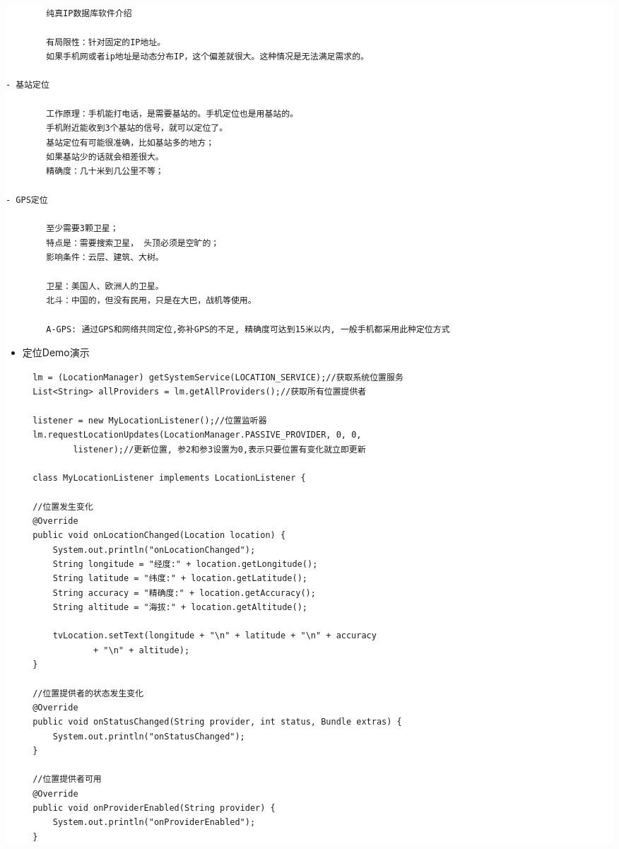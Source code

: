 			纯真IP数据库软件介绍

		    有局限性：针对固定的IP地址。
		    如果手机网或者ip地址是动态分布IP，这个偏差就很大。这种情况是无法满足需求的。

	- 基站定位

			工作原理：手机能打电话，是需要基站的。手机定位也是用基站的。
			手机附近能收到3个基站的信号，就可以定位了。
			基站定位有可能很准确，比如基站多的地方；
			如果基站少的话就会相差很大。
			精确度：几十米到几公里不等；

	- GPS定位

			至少需要3颗卫星；
			特点是：需要搜索卫星， 头顶必须是空旷的；
			影响条件：云层、建筑、大树。

			卫星：美国人、欧洲人的卫星。
			北斗：中国的，但没有民用，只是在大巴，战机等使用。

			A-GPS: 通过GPS和网络共同定位,弥补GPS的不足, 精确度可达到15米以内, 一般手机都采用此种定位方式

- 定位Demo演示

		lm = (LocationManager) getSystemService(LOCATION_SERVICE);//获取系统位置服务
		List<String> allProviders = lm.getAllProviders();//获取所有位置提供者

		listener = new MyLocationListener();//位置监听器
		lm.requestLocationUpdates(LocationManager.PASSIVE_PROVIDER, 0, 0,
				listener);//更新位置, 参2和参3设置为0,表示只要位置有变化就立即更新

		class MyLocationListener implements LocationListener {

		//位置发生变化
		@Override
		public void onLocationChanged(Location location) {
			System.out.println("onLocationChanged");
			String longitude = "经度:" + location.getLongitude();
			String latitude = "纬度:" + location.getLatitude();
			String accuracy = "精确度:" + location.getAccuracy();
			String altitude = "海拔:" + location.getAltitude();

			tvLocation.setText(longitude + "\n" + latitude + "\n" + accuracy
					+ "\n" + altitude);
		}

		//位置提供者的状态发生变化
		@Override
		public void onStatusChanged(String provider, int status, Bundle extras) {
			System.out.println("onStatusChanged");
		}

		//位置提供者可用
		@Override
		public void onProviderEnabled(String provider) {
			System.out.println("onProviderEnabled");
		}
